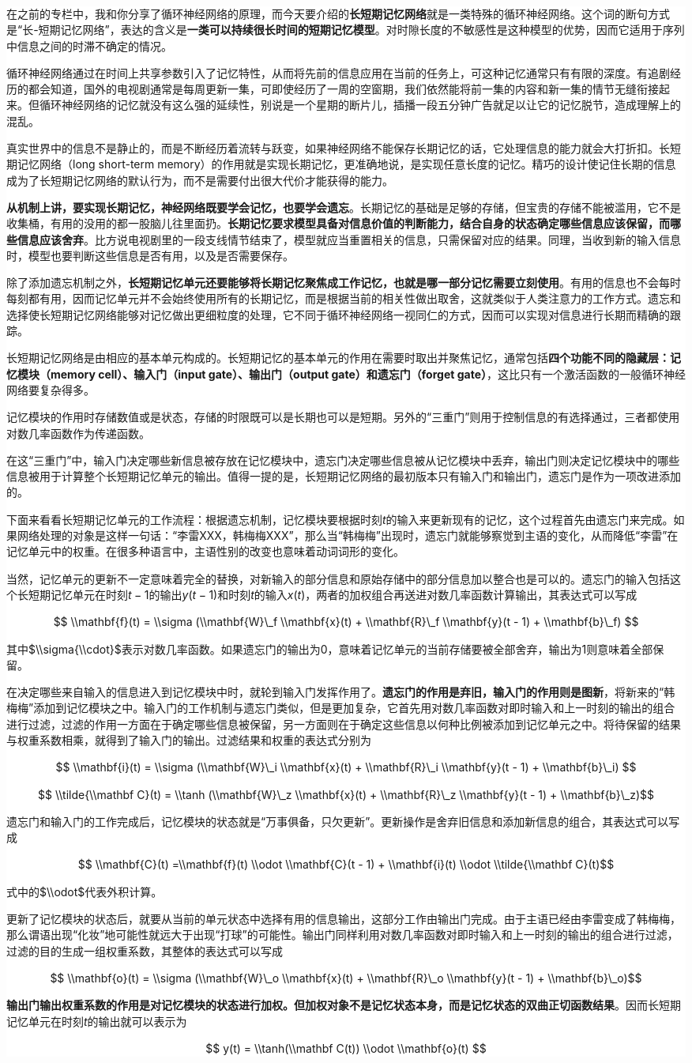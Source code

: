 在之前的专栏中，我和你分享了循环神经网络的原理，而今天要介绍的**长短期记忆网络**就是一类特殊的循环神经网络。这个词的断句方式是“长-短期记忆网络”，表达的含义是**一类可以持续很长时间的短期记忆模型**。对时隙长度的不敏感性是这种模型的优势，因而它适用于序列中信息之间的时滞不确定的情况。

循环神经网络通过在时间上共享参数引入了记忆特性，从而将先前的信息应用在当前的任务上，可这种记忆通常只有有限的深度。有追剧经历的都会知道，国外的电视剧通常是每周更新一集，可即使经历了一周的空窗期，我们依然能将前一集的内容和新一集的情节无缝衔接起来。但循环神经网络的记忆就没有这么强的延续性，别说是一个星期的断片儿，插播一段五分钟广告就足以让它的记忆脱节，造成理解上的混乱。

真实世界中的信息不是静止的，而是不断经历着流转与跃变，如果神经网络不能保存长期记忆的话，它处理信息的能力就会大打折扣。长短期记忆网络（long short-term memory）的作用就是实现长期记忆，更准确地说，是实现任意长度的记忆。精巧的设计使记住长期的信息成为了长短期记忆网络的默认行为，而不是需要付出很大代价才能获得的能力。

**从机制上讲，要实现长期记忆，神经网络既要学会记忆，也要学会遗忘**。长期记忆的基础是足够的存储，但宝贵的存储不能被滥用，它不是收集桶，有用的没用的都一股脑儿往里面扔。**长期记忆要求模型具备对信息价值的判断能力，结合自身的状态确定哪些信息应该保留，而哪些信息应该舍弃**。比方说电视剧里的一段支线情节结束了，模型就应当重置相关的信息，只需保留对应的结果。同理，当收到新的输入信息时，模型也要判断这些信息是否有用，以及是否需要保存。

除了添加遗忘机制之外，**长短期记忆单元还要能够将长期记忆聚焦成工作记忆，也就是哪一部分记忆需要立刻使用**。有用的信息也不会每时每刻都有用，因而记忆单元并不会始终使用所有的长期记忆，而是根据当前的相关性做出取舍，这就类似于人类注意力的工作方式。遗忘和选择使长短期记忆网络能够对记忆做出更细粒度的处理，它不同于循环神经网络一视同仁的方式，因而可以实现对信息进行长期而精确的跟踪。

长短期记忆网络是由相应的基本单元构成的。长短期记忆的基本单元的作用在需要时取出并聚焦记忆，通常包括**四个功能不同的隐藏层：记忆模块（memory cell）、输入门（input gate）、输出门（output gate）和遗忘门（forget gate）**，这比只有一个激活函数的一般循环神经网络要复杂得多。

记忆模块的作用时存储数值或是状态，存储的时限既可以是长期也可以是短期。另外的“三重门”则用于控制信息的有选择通过，三者都使用对数几率函数作为传递函数。

在这“三重门”中，输入门决定哪些新信息被存放在记忆模块中，遗忘门决定哪些信息被从记忆模块中丢弃，输出门则决定记忆模块中的哪些信息被用于计算整个长短期记忆单元的输出。值得一提的是，长短期记忆网络的最初版本只有输入门和输出门，遗忘门是作为一项改进添加的。

下面来看看长短期记忆单元的工作流程：根据遗忘机制，记忆模块要根据时刻$t$的输入来更新现有的记忆，这个过程首先由遗忘门来完成。如果网络处理的对象是这样一句话：“李雷XXX，韩梅梅XXX”，那么当“韩梅梅”出现时，遗忘门就能够察觉到主语的变化，从而降低“李雷”在记忆单元中的权重。在很多种语言中，主语性别的改变也意味着动词词形的变化。

当然，记忆单元的更新不一定意味着完全的替换，对新输入的部分信息和原始存储中的部分信息加以整合也是可以的。遗忘门的输入包括这个长短期记忆单元在时刻$t - 1$的输出$y(t - 1)$和时刻$t$的输入$x(t)$，两者的加权组合再送进对数几率函数计算输出，其表达式可以写成

$$ \\mathbf{f}(t) = \\sigma (\\mathbf{W}\_f \\mathbf{x}(t) + \\mathbf{R}\_f \\mathbf{y}(t - 1) + \\mathbf{b}\_f) $$

其中$\\sigma{\\cdot}$表示对数几率函数。如果遗忘门的输出为0，意味着记忆单元的当前存储要被全部舍弃，输出为1则意味着全部保留。

在决定哪些来自输入的信息进入到记忆模块中时，就轮到输入门发挥作用了。**遗忘门的作用是弃旧，输入门的作用则是图新**，将新来的“韩梅梅”添加到记忆模块之中。输入门的工作机制与遗忘门类似，但是更加复杂，它首先用对数几率函数对即时输入和上一时刻的输出的组合进行过滤，过滤的作用一方面在于确定哪些信息被保留，另一方面则在于确定这些信息以何种比例被添加到记忆单元之中。将待保留的结果与权重系数相乘，就得到了输入门的输出。过滤结果和权重的表达式分别为

$$ \\mathbf{i}(t) = \\sigma (\\mathbf{W}\_i \\mathbf{x}(t) + \\mathbf{R}\_i \\mathbf{y}(t - 1) + \\mathbf{b}\_i) $$

$$ \\tilde{\\mathbf C}(t) = \\tanh (\\mathbf{W}\_z \\mathbf{x}(t) + \\mathbf{R}\_z \\mathbf{y}(t - 1) + \\mathbf{b}\_z)$$

遗忘门和输入门的工作完成后，记忆模块的状态就是“万事俱备，只欠更新”。更新操作是舍弃旧信息和添加新信息的组合，其表达式可以写成

$$ \\mathbf{C}(t) =\\mathbf{f}(t) \\odot \\mathbf{C}(t - 1) + \\mathbf{i}(t) \\odot \\tilde{\\mathbf C}(t)$$

式中的$\\odot$代表外积计算。

更新了记忆模块的状态后，就要从当前的单元状态中选择有用的信息输出，这部分工作由输出门完成。由于主语已经由李雷变成了韩梅梅，那么谓语出现“化妆”地可能性就远大于出现“打球”的可能性。输出门同样利用对数几率函数对即时输入和上一时刻的输出的组合进行过滤，过滤的目的生成一组权重系数，其整体的表达式可以写成

$$ \\mathbf{o}(t) = \\sigma (\\mathbf{W}\_o \\mathbf{x}(t) + \\mathbf{R}\_o \\mathbf{y}(t - 1) + \\mathbf{b}\_o)$$

**输出门输出权重系数的作用是对记忆模块的状态进行加权。但加权对象不是记忆状态本身，而是记忆状态的双曲正切函数结果**。因而长短期记忆单元在时刻$t$的输出就可以表示为

$$ y(t) = \\tanh(\\mathbf C(t)) \\odot \\mathbf{o}(t) $$

